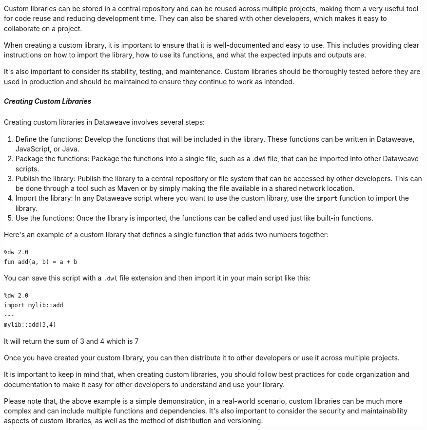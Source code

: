 Custom libraries can be stored in a central repository and can be reused across multiple projects, making them a very useful tool for code reuse and reducing development time. They can also be shared with other developers, which makes it easy to collaborate on a project.

When creating a custom library, it is important to ensure that it is well-documented and easy to use. This includes providing clear instructions on how to import the library, how to use its functions, and what the expected inputs and outputs are.

It's also important to consider its stability, testing, and maintenance. Custom libraries should be thoroughly tested before they are used in production and should be maintained to ensure they continue to work as intended.

##### Creating Custom Libraries

Creating custom libraries in Dataweave involves several steps:

1. Define the functions: Develop the functions that will be included in the library. These functions can be written in Dataweave, JavaScript, or Java.
2. Package the functions: Package the functions into a single file, such as a .dwl file, that can be imported into other Dataweave scripts.
3. Publish the library: Publish the library to a central repository or file system that can be accessed by other developers. This can be done through a tool such as Maven or by simply making the file available in a shared network location.
4. Import the library: In any Dataweave script where you want to use the custom library, use the `import` function to import the library.
5. Use the functions: Once the library is imported, the functions can be called and used just like built-in functions.

Here's an example of a custom library that defines a single function that adds two numbers together:

```
%dw 2.0
fun add(a, b) = a + b
```

You can save this script with a `.dwl` file extension and then import it in your main script like this:

```
%dw 2.0
import mylib::add
---
mylib::add(3,4)
```

It will return the sum of 3 and 4 which is 7

Once you have created your custom library, you can then distribute it to other developers or use it across multiple projects.

It is important to keep in mind that, when creating custom libraries, you should follow best practices for code organization and documentation to make it easy for other developers to understand and use your library.

Please note that, the above example is a simple demonstration, in a real-world scenario, custom libraries can be much more complex and can include multiple functions and dependencies. It's also important to consider the security and maintainability aspects of custom libraries, as well as the method of distribution and versioning.
